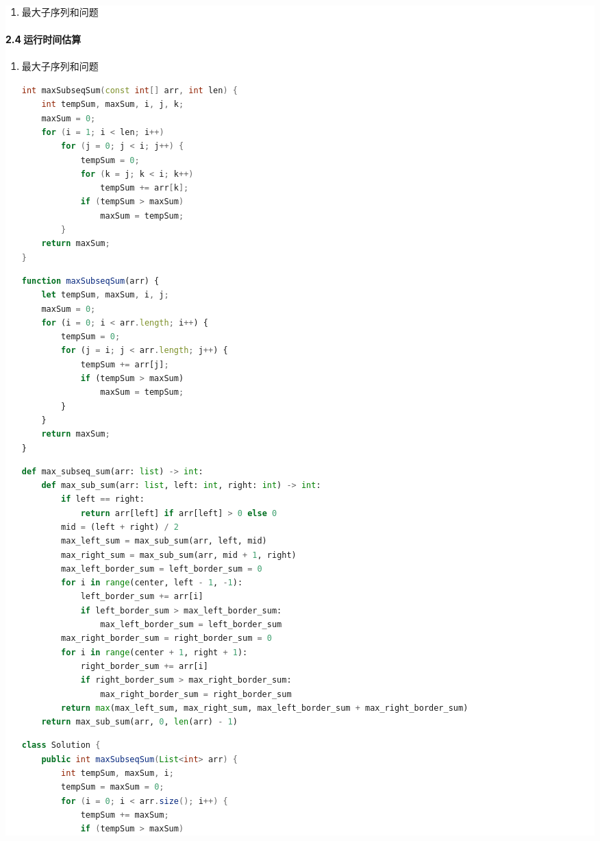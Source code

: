 1. 最大子序列和问题

#### 2.4 运行时间估算

1. 最大子序列和问题
    ```cpp
    int maxSubseqSum(const int[] arr, int len) {
        int tempSum, maxSum, i, j, k;
        maxSum = 0;
        for (i = 1; i < len; i++)
            for (j = 0; j < i; j++) {
                tempSum = 0;
                for (k = j; k < i; k++)
                    tempSum += arr[k];
                if (tempSum > maxSum)
                    maxSum = tempSum;
            }
        return maxSum;
    }
    ```
    ```js
    function maxSubseqSum(arr) {
        let tempSum, maxSum, i, j;
        maxSum = 0;
        for (i = 0; i < arr.length; i++) {
            tempSum = 0;
            for (j = i; j < arr.length; j++) {
                tempSum += arr[j];
                if (tempSum > maxSum)
                    maxSum = tempSum;
            }
        }
        return maxSum;
    }
    ```
    ```py
    def max_subseq_sum(arr: list) -> int:
        def max_sub_sum(arr: list, left: int, right: int) -> int:
            if left == right:
                return arr[left] if arr[left] > 0 else 0
            mid = (left + right) / 2
            max_left_sum = max_sub_sum(arr, left, mid)
            max_right_sum = max_sub_sum(arr, mid + 1, right)
            max_left_border_sum = left_border_sum = 0
            for i in range(center, left - 1, -1):
                left_border_sum += arr[i]
                if left_border_sum > max_left_border_sum:
                    max_left_border_sum = left_border_sum
            max_right_border_sum = right_border_sum = 0
            for i in range(center + 1, right + 1):
                right_border_sum += arr[i]
                if right_border_sum > max_right_border_sum:
                    max_right_border_sum = right_border_sum
            return max(max_left_sum, max_right_sum, max_left_border_sum + max_right_border_sum)
        return max_sub_sum(arr, 0, len(arr) - 1)
    ```
    ```java
    class Solution {
        public int maxSubseqSum(List<int> arr) {
            int tempSum, maxSum, i;
            tempSum = maxSum = 0;
            for (i = 0; i < arr.size(); i++) {
                tempSum += maxSum;
                if (tempSum > maxSum)